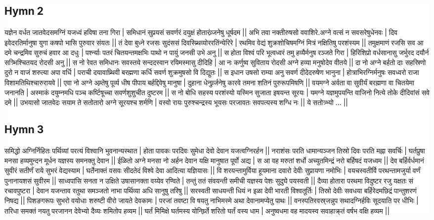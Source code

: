 ## Hymn 2
यज्ञेन वर्धत जातवेदसमग्निं यजध्वं हविषा तना गिरा |
समिधानं सुप्रयसं सवर्णरं दयुक्षं होतारंव्र्जनेषु धूर्षदम ||
अभि तवा नक्तीरुषसो ववाशिरे.अग्ने वत्सं न सवसरेषुधेनवः |
दिव इवेदरतिर्मानुषा युगा कषपो भासि पुरुवार संयतः ||
तं देवा बुध्ने रजसः सुदंससं दिवस्प्र्थिव्योररतिंन्येरिरे |
रथमिव वेद्यं शुक्रशोचिषमग्निं मित्रं नक्षितिषु परशंस्यम ||
तमुक्षमाणं रजसि सव आ दमे चन्द्रमिव सुरुचं हवार आ दधुः |
पर्श्न्याः पतरं चितयन्तमक्षभिः पाथो न पायुं जनसी उभे अनु ||
स होता विश्वं परि भूत्वध्वरं तमु हव्यैर्मनुष रञ्जते गिरा |
हिरिशिप्रो वर्धसानासु जर्भुरद दयौर्न सत्र्भिश्चितयद रोदसी अनु ||
स नो रेवत समिधानः सवस्तये सन्ददस्वान रयिमस्मासु दीदिहि |
आ नः कर्णुष्व सुविताय रोदसी अग्ने हव्या मनुषोदेव वीतये ||
दा नो अग्ने बर्हतो दाः सहस्रिणो दुरो न वाजं शरुत्या अपा वर्धि |
पराची दयावाप्र्थिवी बरह्मणा कर्धि सवर्ण शुक्रमुषसो वि दिद्युतः ||
स इधान उषसो राम्या अनु सवर्ण दीदेदरुषेण भानुना |
होत्राभिरग्निर्मनुषः सवध्वरो राजा विशामतिथिश्चारुरायवे ||
एवा नो अग्ने अम्र्तेषु पूर्व्य धीष पीपाय बर्हद्दिवेषु मानुषा |
दुहाना धेनुर्व्र्जनेषु कारवे तमना शतिनं पुरुरूपमिषणि ||
वयमग्ने अर्वता वा सुवीर्यं बरह्मणा वा चितयेमा जनानति |
अस्माकं दयुम्नमधि पञ्च कर्ष्टिषूच्चा सवर्णशुशुचीत दुष्टरम ||
स नो बोधि सहस्य परशंस्यो यस्मिन सुजाता इषयन्त सूरयः |
यमग्ने यज्ञमुपयन्ति वाजिनो नित्ये तोके दीदिवांसं सवे दमे ||
उभयासो जातवेदः सयाम ते सतोतारो अग्ने सूरयश्च शर्मणि |
वस्वो रायः पुरुश्चन्द्रस्य भूयसः परजावतः सवपत्यस्य शग्धि नः ||
ये सतोत्र्भ्यो ... ||

## Hymn 3
समिद्धो अग्निर्निहितः पर्थिव्यां परत्यं विश्वानि भुवनान्यस्थात |
होता पावकः परदिवः सुमेधा देवो देवान यजत्वग्निरर्हन ||
नराशंसः परति धामान्यञ्जन तिस्रो दिवः परति मह्ना सवर्चिः |
घर्तप्रुषा मनसा हव्यमुन्दन मूर्धन यज्ञस्य समनक्तु देवान ||
ईळितो अग्ने मनसा नो अर्हन देवान यक्षि मानुषात पूर्वो अद्य |
स आ वह मरुतां शर्धो अच्युतमिन्द्रं नरो बर्हिषदं यजध्वम ||
देव बर्हिर्वर्धमानं सुवीरं सतीर्णं राये सुभरं वेद्यस्याम |
घर्तेनाक्तं वसवः सीदतेदं विश्वे देवा आदित्या यज्ञियासः ||
वि शरयन्तामुर्विया हूयमाना दवारो देवीः सुप्रायणा नमोभिः |
वयचस्वतीर्वि परथन्तामजुर्या वर्णं पुनानायशसं सुवीरम ||
साध्वपांसि सनता न उक्षिते उषासानक्ता वय्येव रण्विते |
तन्तुं ततं संवयन्ती समीची यज्ञस्य पेशः सुदुघे पयस्वती ||
दैव्या होतारा परथमा विदुष्टर रजु यक्षतः सं रचावपुष्टरा |
देवान यजन्ताव रतुथा समञ्जतो नाभा पर्थिव्या अधि सानुषु तरिषु ||
सरस्वती साधयन्ती धियं न इळा देवी भारती विश्वतूर्तिः |
तिस्रो देवीः सवधया बर्हिरेदमछिद्रं पान्तुशरणं निषद्य ||
पिशङगरूपः सुभरो वयोधाः शरुष्टी वीरो जायते देवकामः |
परजां तवष्टा वि षयतु नाभिमस्मे अथा देवानामप्येतु पाथः ||
वनस्पतिरवस्र्जन्नुप सथादग्निर्हविः सूदयाति पर धीभिः |
तरिधा समक्तं नयतु परजानन देवेभ्यो दैव्यः शमितोप हव्यम ||
घर्तं मिमिक्षे घर्तमस्य योनिर्घ्र्ते शरितो घर्तं वस्य धाम |
अनुष्वधमा वह मादयस्व सवाहाक्र्तं वर्षभ वक्षि हव्यम ||
